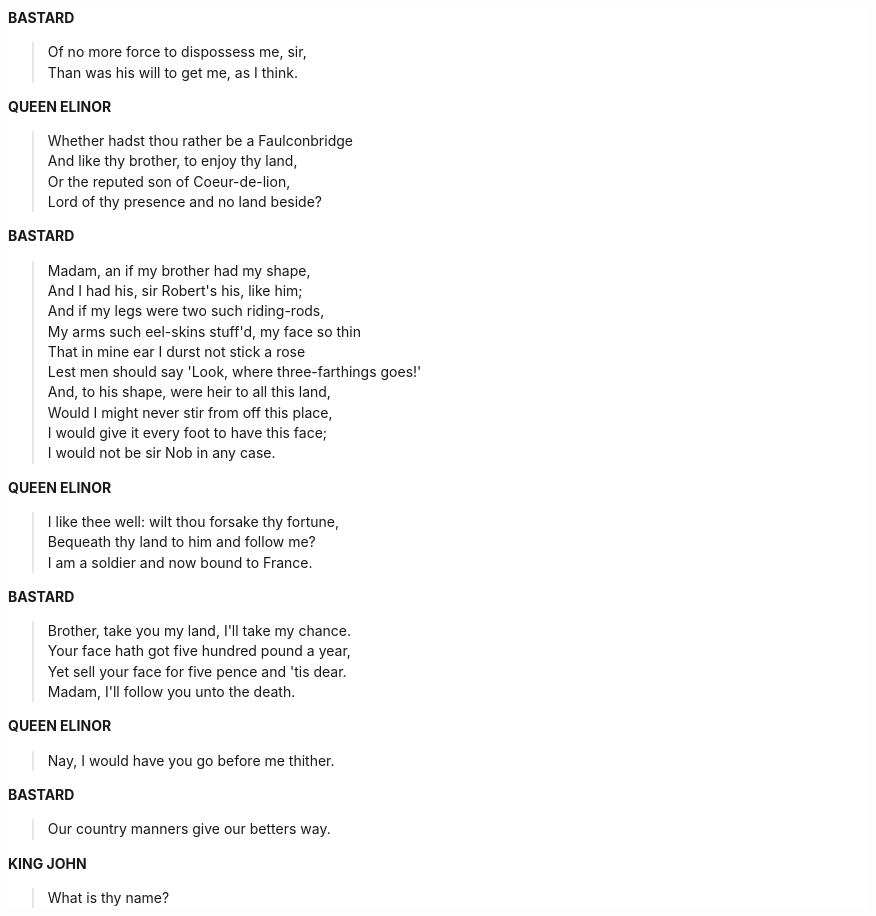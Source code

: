 <a name="speech34"><b>BASTARD</b></a>
<blockquote>
<a name="1.1.133">Of no more force to dispossess me, sir,</a><br>
<a name="1.1.134">Than was his will to get me, as I think.</a><br>
</blockquote>

<a name="speech35"><b>QUEEN ELINOR</b></a>
<blockquote>
<a name="1.1.135">Whether hadst thou rather be a Faulconbridge</a><br>
<a name="1.1.136">And like thy brother, to enjoy thy land,</a><br>
<a name="1.1.137">Or the reputed son of Coeur-de-lion,</a><br>
<a name="1.1.138">Lord of thy presence and no land beside?</a><br>
</blockquote>

<a name="speech36"><b>BASTARD</b></a>
<blockquote>
<a name="1.1.139">Madam, an if my brother had my shape,</a><br>
<a name="1.1.140">And I had his, sir Robert's his, like him;</a><br>
<a name="1.1.141">And if my legs were two such riding-rods,</a><br>
<a name="1.1.142">My arms such eel-skins stuff'd, my face so thin</a><br>
<a name="1.1.143">That in mine ear I durst not stick a rose</a><br>
<a name="1.1.144">Lest men should say 'Look, where three-farthings goes!'</a><br>
<a name="1.1.145">And, to his shape, were heir to all this land,</a><br>
<a name="1.1.146">Would I might never stir from off this place,</a><br>
<a name="1.1.147">I would give it every foot to have this face;</a><br>
<a name="1.1.148">I would not be sir Nob in any case.</a><br>
</blockquote>

<a name="speech37"><b>QUEEN ELINOR</b></a>
<blockquote>
<a name="1.1.149">I like thee well: wilt thou forsake thy fortune,</a><br>
<a name="1.1.150">Bequeath thy land to him and follow me?</a><br>
<a name="1.1.151">I am a soldier and now bound to France.</a><br>
</blockquote>

<a name="speech38"><b>BASTARD</b></a>
<blockquote>
<a name="1.1.152">Brother, take you my land, I'll take my chance.</a><br>
<a name="1.1.153">Your face hath got five hundred pound a year,</a><br>
<a name="1.1.154">Yet sell your face for five pence and 'tis dear.</a><br>
<a name="1.1.155">Madam, I'll follow you unto the death.</a><br>
</blockquote>

<a name="speech39"><b>QUEEN ELINOR</b></a>
<blockquote>
<a name="1.1.156">Nay, I would have you go before me thither.</a><br>
</blockquote>

<a name="speech40"><b>BASTARD</b></a>
<blockquote>
<a name="1.1.157">Our country manners give our betters way.</a><br>
</blockquote>

<a name="speech41"><b>KING JOHN</b></a>
<blockquote>
<a name="1.1.158">What is thy name?</a><br>
</blockquote>
